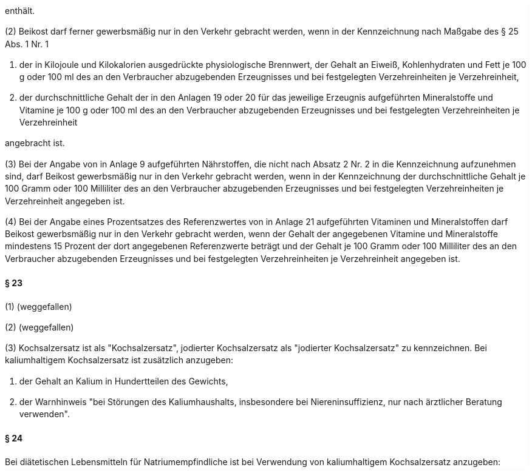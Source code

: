 

enthält.

(2) Beikost darf ferner gewerbsmäßig nur in den Verkehr gebracht
werden, wenn in der Kennzeichnung nach Maßgabe des § 25 Abs. 1 Nr. 1

1.  der in Kilojoule und Kilokalorien ausgedrückte physiologische
    Brennwert, der Gehalt an Eiweiß, Kohlenhydraten und Fett je 100 g oder
    100 ml des an den Verbraucher abzugebenden Erzeugnisses und bei
    festgelegten Verzehreinheiten je Verzehreinheit,


2.  der durchschnittliche Gehalt der in den Anlagen 19 oder 20 für das
    jeweilige Erzeugnis aufgeführten Mineralstoffe und Vitamine je 100 g
    oder 100 ml des an den Verbraucher abzugebenden Erzeugnisses und bei
    festgelegten Verzehreinheiten je Verzehreinheit



angebracht ist.

(3) Bei der Angabe von in Anlage 9 aufgeführten Nährstoffen, die nicht
nach Absatz 2 Nr. 2 in die Kennzeichnung aufzunehmen sind, darf
Beikost gewerbsmäßig nur in den Verkehr gebracht werden, wenn in der
Kennzeichnung der durchschnittliche Gehalt je 100 Gramm oder 100
Milliliter des an den Verbraucher abzugebenden Erzeugnisses und bei
festgelegten Verzehreinheiten je Verzehreinheit angegeben ist.

(4) Bei der Angabe eines Prozentsatzes des Referenzwertes von in
Anlage 21 aufgeführten Vitaminen und Mineralstoffen darf Beikost
gewerbsmäßig nur in den Verkehr gebracht werden, wenn der Gehalt der
angegebenen Vitamine und Mineralstoffe mindestens 15 Prozent der dort
angegebenen Referenzwerte beträgt und der Gehalt je 100 Gramm oder 100
Milliliter des an den Verbraucher abzugebenden Erzeugnisses und bei
festgelegten Verzehreinheiten je Verzehreinheit angegeben ist.


#### § 23

(1) (weggefallen)

(2) (weggefallen)

(3) Kochsalzersatz ist als "Kochsalzersatz", jodierter Kochsalzersatz
als "jodierter Kochsalzersatz" zu kennzeichnen. Bei kaliumhaltigem
Kochsalzersatz ist zusätzlich anzugeben:

1.  der Gehalt an Kalium in Hundertteilen des Gewichts,


2.  der Warnhinweis "bei Störungen des Kaliumhaushalts, insbesondere bei
    Niereninsuffizienz, nur nach ärztlicher Beratung verwenden".





#### § 24

Bei diätetischen Lebensmitteln für Natriumempfindliche ist bei
Verwendung von kaliumhaltigem Kochsalzersatz anzugeben:
